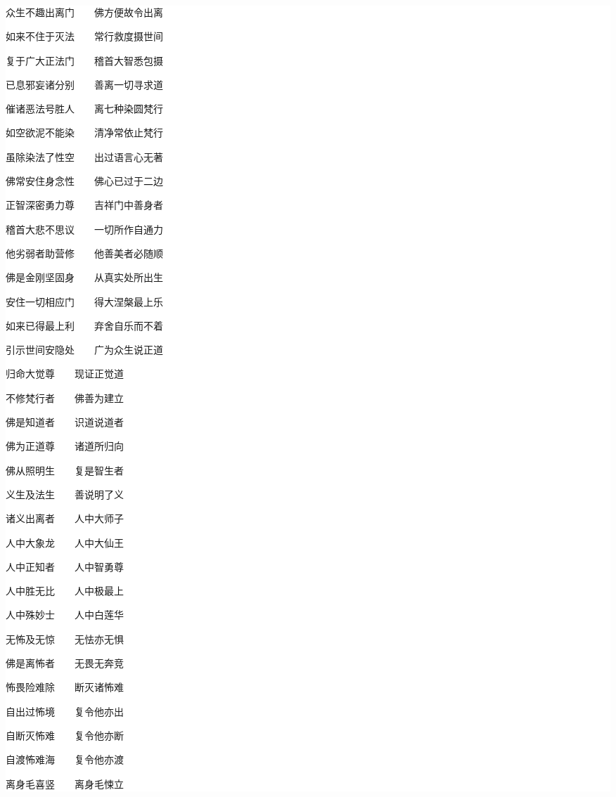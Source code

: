 众生不趣出离门　　佛方便故令出离  

如来不住于灭法　　常行救度摄世间  

复于广大正法门　　稽首大智悉包摄  

已息邪妄诸分别　　善离一切寻求道  

催诸恶法号胜人　　离七种染圆梵行  

如空欲泥不能染　　清净常依止梵行  

虽除染法了性空　　出过语言心无著  

佛常安住身念性　　佛心已过于二边  

正智深密勇力尊　　吉祥门中善身者  

稽首大悲不思议　　一切所作自通力  

他劣弱者助营修　　他善美者必随顺  

佛是金刚坚固身　　从真实处所出生  

安住一切相应门　　得大涅槃最上乐  

如来已得最上利　　弃舍自乐而不着  

引示世间安隐处　　广为众生说正道  

归命大觉尊　　现证正觉道  

不修梵行者　　佛善为建立  

佛是知道者　　识道说道者  

佛为正道尊　　诸道所归向  

佛从照明生　　复是智生者  

义生及法生　　善说明了义  

诸义出离者　　人中大师子  

人中大象龙　　人中大仙王  

人中正知者　　人中智勇尊  

人中胜无比　　人中极最上  

人中殊妙士　　人中白莲华  

无怖及无惊　　无怯亦无惧  

佛是离怖者　　无畏无奔竞  

怖畏险难除　　断灭诸怖难  

自出过怖境　　复令他亦出  

自断灭怖难　　复令他亦断  

自渡怖难海　　复令他亦渡  

离身毛喜竖　　离身毛悚立  

